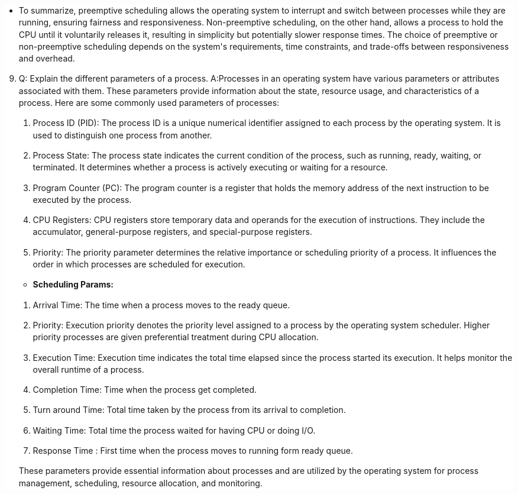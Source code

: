    -  To summarize, preemptive scheduling allows the operating system to interrupt and switch between processes while they are running, ensuring fairness and responsiveness. Non-preemptive scheduling, on the other hand, allows a process to hold the CPU until it voluntarily releases it, resulting in simplicity but potentially slower response times. The choice of preemptive or non-preemptive scheduling depends on the system's requirements, time constraints, and trade-offs between responsiveness and overhead.

9. Q: Explain the different parameters of a process.
   A:Processes in an operating system have various parameters or attributes associated with them. These parameters provide information about the state, resource usage, and characteristics of a process. Here are some commonly used parameters of processes:
   1. Process ID (PID):
      The process ID is a unique numerical identifier assigned to each process by the operating system. It is used to distinguish one process from another.

   2. Process State:
      The process state indicates the current condition of the process, such as running, ready, waiting, or terminated. It determines whether a process is actively executing or waiting for a resource.

   3. Program Counter (PC):
      The program counter is a register that holds the memory address of the next instruction to be executed by the process.

   4. CPU Registers:
      CPU registers store temporary data and operands for the execution of instructions. They include the accumulator, general-purpose registers, and special-purpose registers.

   5. Priority:
      The priority parameter determines the relative importance or scheduling priority of a process. It influences the order in which processes are scheduled for execution.

   - **Scheduling Params:**
   1. Arrival Time: 
      The time when a process moves to the ready queue.

   2. Priority:
      Execution priority denotes the priority level assigned to a process by the operating system scheduler. Higher priority processes are given preferential treatment during CPU allocation.

   3. Execution Time:
      Execution time indicates the total time elapsed since the process started its execution. It helps monitor the overall runtime of a process.

   4. Completion Time:
      Time when the process get completed.

   5. Turn around Time: 
      Total time taken by the process from its arrival to completion.

   6. Waiting Time:
      Total time the process waited for having CPU or doing I/O.

   7. Response Time : First time when the process moves to running form ready queue.

   These parameters provide essential information about processes and are utilized by the operating system for process management, scheduling, resource allocation, and monitoring.
